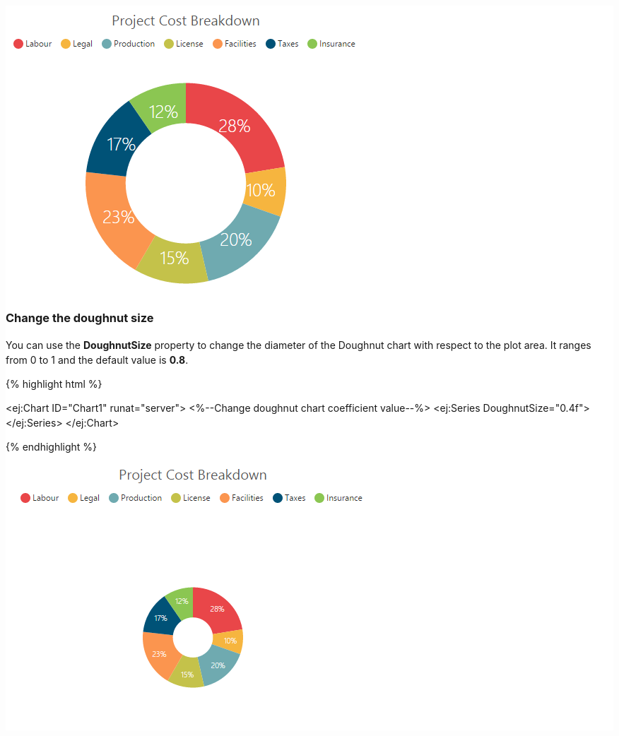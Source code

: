 ![Chart-Types_images45](Chart-Types_images/Chart-Types_img45.png)


### Change the doughnut size

You can use the **DoughnutSize** property to change the diameter of the Doughnut chart with respect to the plot area. It ranges from 0 to 1 and the default value is **0.8**.

{% highlight html %}

<ej:Chart ID="Chart1" runat="server"> 
    <Series>
        <%--Change doughnut chart coefficient value--%>
        <ej:Series DoughnutSize="0.4f">
        </ej:Series>
    </Series>
</ej:Chart>

{% endhighlight %}

![Chart-Types_images46](Chart-Types_images/Chart-Types_img46.png)
